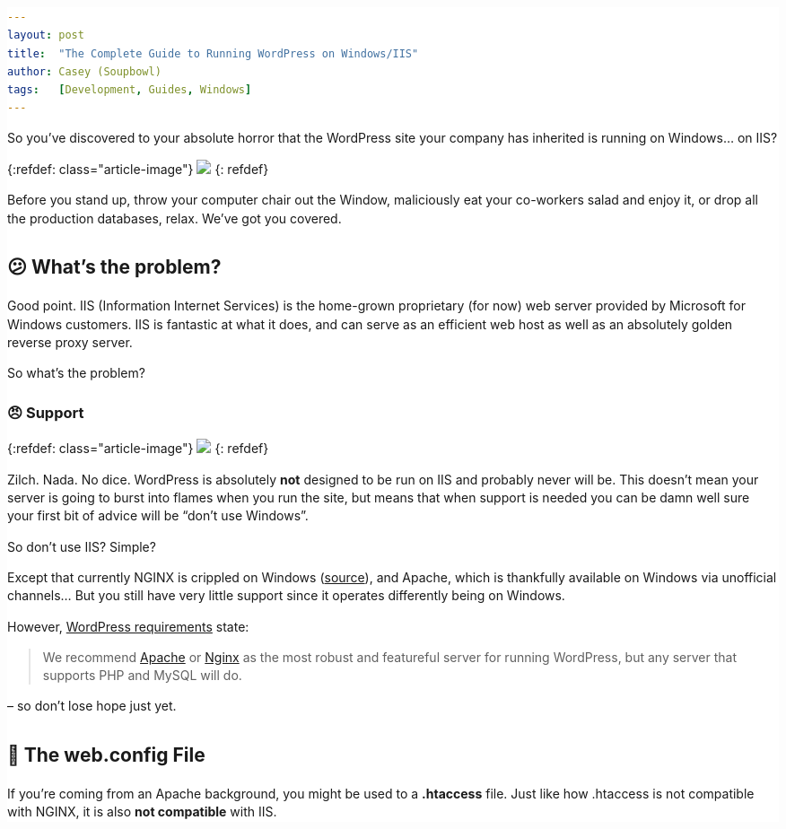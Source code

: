 ```yaml
---
layout: post
title:  "The Complete Guide to Running WordPress on Windows/IIS"
author: Casey (Soupbowl)
tags:   [Development, Guides, Windows]
---
```


So you’ve discovered to your absolute horror that the WordPress site your company has inherited is running on Windows… on IIS?

{:refdef: class="article-image"}
![](https://media.giphy.com/media/jquDWJfPUMCiI/source.gif)
{: refdef}

Before you stand up, throw your computer chair out the Window, maliciously eat your co-workers salad and enjoy it, or drop all the production databases, relax. We’ve got you covered.

## :confused: What’s the problem?

Good point. IIS (Information Internet Services) is the home-grown proprietary (for now) web server provided by Microsoft for Windows customers. IIS is fantastic at what it does, and can serve as an efficient web host as well as an absolutely golden reverse proxy server.

So what’s the problem?

### :angry: Support

{:refdef: class="article-image"}
![](https://media.giphy.com/media/wofftnAdDtx4s/giphy.gif)
{: refdef}

Zilch. Nada. No dice. WordPress is absolutely **not** designed to be run on IIS and probably never will be. This doesn’t mean your server is going to burst into flames when you run the site, but means that when support is needed you can be damn well sure your first bit of advice will be “don’t use Windows”.

So don’t use IIS? Simple?

Except that currently NGINX is crippled on Windows ([source](https://nginx.org/en/docs/windows.html)), and Apache, which is thankfully available on Windows via unofficial channels… But you still have very little support since it operates differently being on Windows.

However, [WordPress requirements](https://en-gb.wordpress.org/about/requirements/) state:

> We recommend [Apache](https://httpd.apache.org/) or [Nginx](https://nginx.org/) as the most robust and featureful server for running WordPress, but any server that supports PHP and MySQL will do.

– so don’t lose hope just yet.

## :open_file_folder: The web.config File

If you’re coming from an Apache background, you might be used to a **.htaccess** file. Just like how .htaccess is not compatible with NGINX, it is also **not compatible** with IIS.

